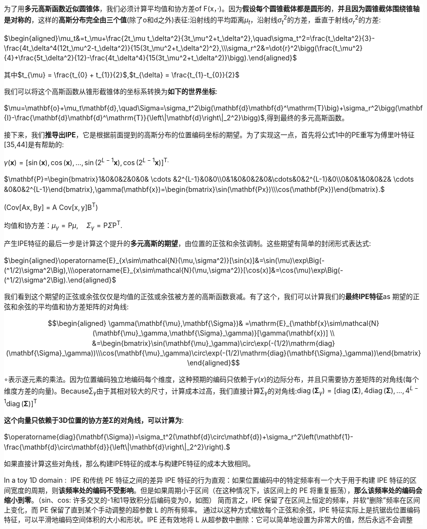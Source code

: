 为了用**多元高斯函数近似圆锥体**，我们必须计算平均值和协方差of F(x，·)。因为**假设每个圆锥截体都是圆形的**，**并且因为圆锥截体围绕锥轴是对称的**，这样的**高斯分布完全由三个值**(除了o和d之外)表征:沿射线的平均距离$μ_t$，沿射线$σ^{2}_{t}$的方差，垂直于射线$σ^{2}_{r}$的方差:

$\begin{aligned}\mu_t&=t_\mu+\frac{2t_\mu t_\delta^2}{3t_\mu^2+t_\delta^2},\quad\sigma_t^2=\frac{t_\delta^2}{3}-\frac{4t_\delta^4(12t_\mu^2-t_\delta^2)}{15(3t_\mu^2+t_\delta^2)^2},\\\sigma_r^2&=\dot{r}^2\bigg(\frac{t_\mu^2}{4}+\frac{5t_\delta^2}{12}-\frac{4t_\delta^4}{15(3t_\mu^2+t_\delta^2)}\bigg).\end{aligned}$

其中$t_{\mu} = \frac{t_{0} + t_{1}}{2}$,$t_{\delta} = \frac{t_{1}-t_{0}}{2}$

我们可以将这个高斯函数从锥形截锥体的坐标系转换为**如下的世界坐标**:

$\mu=\mathbf{o}+\mu_t\mathbf{d},\quad\Sigma=\sigma_t^2\big(\mathbf{d}\mathbf{d}^\mathrm{T}\big)+\sigma_r^2\bigg(\mathbf{I}-\frac{\mathbf{d}\mathbf{d}^\mathrm{T}}{\left\|\mathbf{d}\right\|_2^2}\bigg)$,得到最终的多元高斯函数。

接下来，我们**推导出IPE**，它是根据前面提到的高斯分布的位置编码坐标的期望。为了实现这一点，首先将公式1中的PE重写为傅里叶特征[35,44]是有帮助的:

$\gamma(\mathbf{x})=\Big[\sin(\mathbf{x}),\cos(\mathbf{x}),\ldots,\sin\bigl(2^{L-1}\mathbf{x}\bigr),\cos\bigl(2^{L-1}\mathbf{x}\bigr)\Big]^{\mathrm{T}.}$

$\mathbf{P}=\begin{bmatrix}1&0&0&2&0&0& \cdots &2^{L-1}&0&0\\0&1&0&0&2&0&\cdots&0&2^{L-1}&0\\0&0&1&0&0&2& \cdots &0&0&2^{L-1}\end{bmatrix},\gamma(\mathbf{x})=\begin{bmatrix}\sin(\mathbf{Px})\\\cos(\mathbf{Px})\end{bmatrix}.$

$\mathrm{(Cov[Ax,By]~=~A~Cov[x,y]B^T)}$

均值和协方差：$\mu_{\gamma}=\mathrm{P}\mu,\quad\Sigma_{\gamma}=\mathrm{P}\Sigma\mathrm{P}^{\mathrm{T}}.$


产生IPE特征的最后一步是计算这个提升的**多元高斯的期望**，由位置的正弦和余弦调制。这些期望有简单的封闭形式表达式:

$\begin{aligned}\operatorname{E}_{x\sim\mathcal{N}(\mu,\sigma^2)}[\sin(x)]&=\sin(\mu)\exp\Big(-(^1/2)\sigma^2\Big),\\\operatorname{E}_{x\sim\mathcal{N}(\mu,\sigma^2)}[\cos(x)]&=\cos(\mu)\exp\Big(-(^1/2)\sigma^2\Big).\end{aligned}$

我们看到这个期望的正弦或余弦仅仅是均值的正弦或余弦被方差的高斯函数衰减。有了这个，我们可以计算我们的**最终IPE特征**as 期望的正弦和余弦的平均值和协方差矩阵的对角线:

$$\begin{aligned}
\gamma(\mathbf{\mu},\mathbf{\Sigma})& =\mathrm{E}_{\mathbf{x}\sim\mathcal{N}(\mathbf{\mu}_\gamma,\mathbf{\Sigma}_\gamma)}[\gamma(\mathbf{x})]  \\
&=\begin{bmatrix}\sin(\mathbf{\mu}_\gamma)\circ\exp(-(1/2)\mathrm{diag}(\mathbf{\Sigma}_\gamma))\\\cos(\mathbf{\mu}_\gamma)\circ\exp(-(1/2)\mathrm{diag}(\mathbf{\Sigma}_\gamma))\end{bmatrix}
\end{aligned}$$

$\circ$表示逐元素的乘法。因为位置编码独立地编码每个维度，这种预期的编码只依赖于$\gamma(x)$的边际分布，并且只需要协方差矩阵的对角线(每个维度方差的向量)。Because$\sum_{\gamma}$由于其相对较大的尺寸，计算成本过高，我们直接计算$\sum_{\gamma}$的对角线:$\operatorname{diag}(\mathbf{\Sigma}_{\gamma})=\Big[\operatorname{diag}(\mathbf{\Sigma}),4\operatorname{diag}(\mathbf{\Sigma}),\ldots,4^{L-1}\operatorname{diag}(\mathbf{\Sigma})\Big]^\mathrm{T}$

**这个向量只依赖于3D位置的协方差Σ的对角线，可以计算为**:


$\operatorname{diag}(\mathbf{\Sigma})=\sigma_t^2(\mathbf{d}\circ\mathbf{d})+\sigma_r^2\left(\mathbf{1}-\frac{\mathbf{d}\circ\mathbf{d}}{\left\|\mathbf{d}\right\|_2^2}\right).$

如果直接计算这些对角线，那么构建IPE特征的成本与构建PE特征的成本大致相同。

In a toy 1D domain :  IPE 和传统 PE 特征之间的差异
IPE 特征的行为直观：如果位置编码中的特定频率有一个大于用于构建 IPE 特征的区间宽度的周期，则**该频率处的编码不受影响**。但是如果周期小于区间（在这种情况下，该区间上的 PE 将重复振荡），**那么该频率处的编码会缩小到零**。（sin、cos: 许多交叉的-1和1导致积分后编码变为0，如图）
简而言之，IPE 保留了在区间上恒定的频率，并软“删除”频率在区间上变化，而 PE 保留了直到某个手动调整的超参数 L 的所有频率。
通过以这种方式缩放每个正弦和余弦，IPE 特征实际上是抗锯齿位置编码特征，可以平滑地编码空间体积的大小和形状。IPE 还有效地将 L 从超参数中删除：它可以简单地设置为非常大的值，然后永远不会调整
